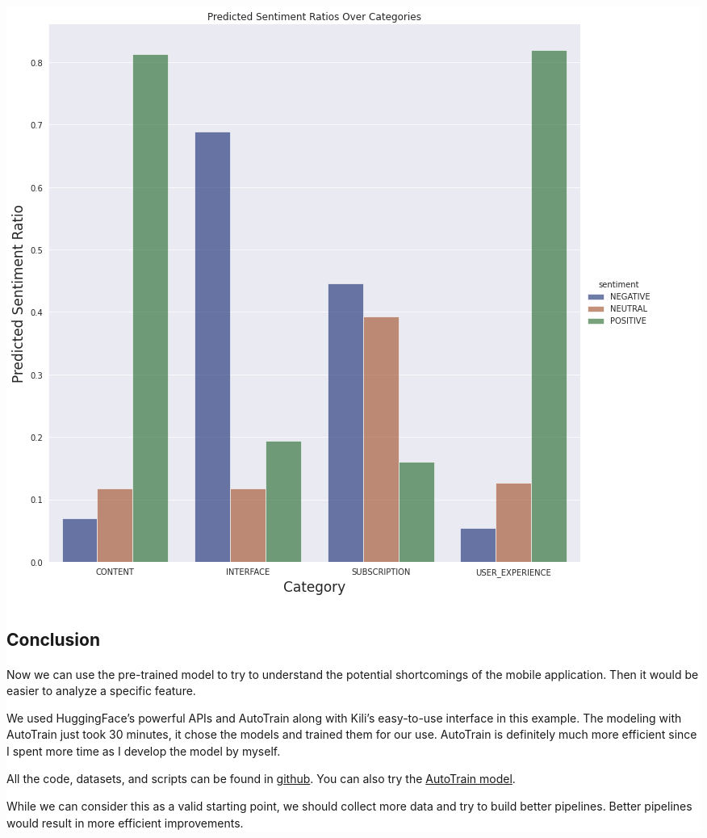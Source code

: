 ![](assets/59_opinion-classification-with-kili-and-huggingface-autotrain/18.png)

## Conclusion

Now we can use the pre-trained model to try to understand the potential shortcomings of the mobile application. Then it would be easier to analyze a specific feature. 

We used HuggingFace’s powerful APIs and AutoTrain along with Kili’s easy-to-use interface in this example. The modeling with AutoTrain just took 30 minutes, it chose the models and trained them for our use. AutoTrain is definitely much more efficient since I spent more time as I develop the model by myself.

All the code, datasets, and scripts can be found in [github](https://github.com/alperiox/review-classification-kili-hf-automl). You can also try the [AutoTrain model](https://huggingface.co/alperiox/autonlp-user-review-classification-536415182).

While we can consider this as a valid starting point, we should collect more data and try to build better pipelines. Better pipelines would result in more efficient improvements.
